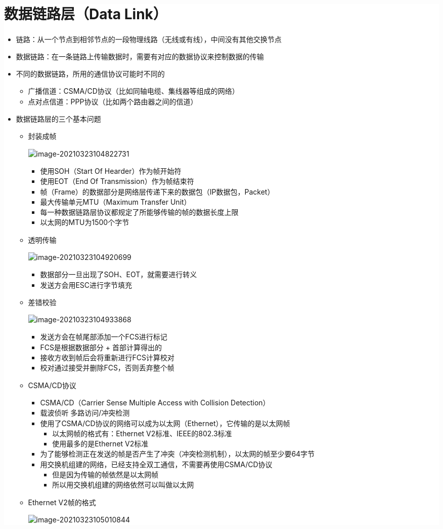 # 数据链路层（Data Link）

- 链路：从一个节点到相邻节点的一段物理线路（无线或有线），中间没有其他交换节点

- 数据链路：在一条链路上传输数据时，需要有对应的数据协议来控制数据的传输

- 不同的数据链路，所用的通信协议可能时不同的

  - 广播信道：CSMA/CD协议（比如同轴电缆、集线器等组成的网络）
  - 点对点信道：PPP协议（比如两个路由器之间的信道）

- 数据链路层的三个基本问题

  - 封装成帧

    ![image-20210323104822731](C:\Users\RobotINX\AppData\Roaming\Typora\typora-user-images\image-20210323104822731.png)

    - 使用SOH（Start Of Hearder）作为帧开始符
    - 使用EOT（End Of Transmission）作为帧结束符
    - 帧（Frame）的数据部分是网络层传递下来的数据包（IP数据包，Packet）
    - 最大传输单元MTU（Maximum Transfer Unit）
    - 每一种数据链路层协议都规定了所能够传输的帧的数据长度上限
    - 以太网的MTU为1500个字节

  - 透明传输

    ![image-20210323104920699](C:\Users\RobotINX\AppData\Roaming\Typora\typora-user-images\image-20210323104920699.png)

    - 数据部分一旦出现了SOH、EOT，就需要进行转义
    - 发送方会用ESC进行字节填充

  - 差错校验

    ![image-20210323104933868](C:\Users\RobotINX\AppData\Roaming\Typora\typora-user-images\image-20210323104933868.png)

    - 发送方会在帧尾部添加一个FCS进行标记
    - FCS是根据数据部分 + 首部计算得出的
    - 接收方收到帧后会将重新进行FCS计算校对
    - 校对通过接受并删除FCS，否则丢弃整个帧

  - CSMA/CD协议

    - CSMA/CD（Carrier Sense Multiple Access with Collision Detection）
    - 载波侦听 多路访问/冲突检测
    - 使用了CSMA/CD协议的网络可以成为以太网（Ethernet），它传输的是以太网帧
      - 以太网帧的格式有：Ethernet V2标准、IEEE的802.3标准
      - 使用最多的是Ethernet V2标准
    - 为了能够检测正在发送的帧是否产生了冲突（冲突检测机制），以太网的帧至少要64字节
    - 用交换机组建的网络，已经支持全双工通信，不需要再使用CSMA/CD协议
      - 但是因为传输的帧依然是以太网帧
      - 所以用交换机组建的网络依然可以叫做以太网

  - Ethernet V2帧的格式

    ![image-20210323105010844](C:\Users\RobotINX\AppData\Roaming\Typora\typora-user-images\image-20210323105010844.png)
